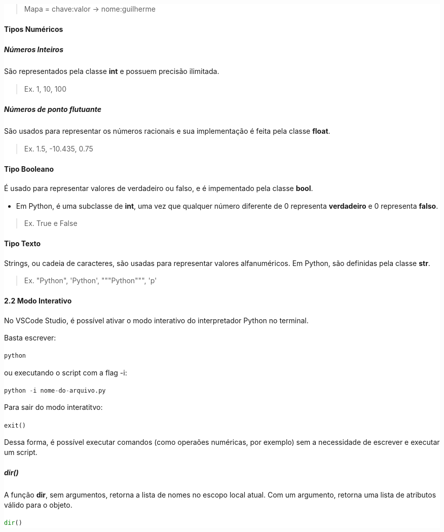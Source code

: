 > Mapa = chave:valor ->  nome:guilherme

#### Tipos Numéricos

##### Números Inteiros

São representados pela classe **int** e possuem precisão ilimitada.
>Ex. 1, 10, 100

##### Números de ponto flutuante

São usados para representar os números racionais e sua implementação é feita pela classe **float**.
> Ex. 1.5, -10.435, 0.75

#### Tipo Booleano

É usado para representar valores de verdadeiro ou falso, e é impementado pela classe **bool**. 
* Em Python, é uma subclasse de **int**, uma vez que qualquer número diferente de 0 representa **verdadeiro** e 0 representa **falso**.

> Ex. True e False

#### Tipo Texto

Strings, ou cadeia de caracteres, são usadas para representar valores alfanuméricos. Em Python, são definidas pela classe **str**.

> Ex. "Python", 'Python', """Python""", 'p'

#### 2.2 Modo Interativo

No VSCode Studio, é possível ativar o modo interativo do interpretador Python no terminal.

Basta escrever:
```python
python
```

ou executando o script com a flag -i:
```python
python -i nome-do-arquivo.py
```
Para sair do modo interatitvo:
```python
exit()
```

Dessa forma, é possível executar comandos (como operaões numéricas, por exemplo) sem a necessidade de escrever e executar um script.

##### dir()

A função **dir**, sem argumentos, retorna a lista de nomes no escopo local atual. Com um argumento, retorna uma lista de atributos válido para o objeto.

```python
dir()
```
